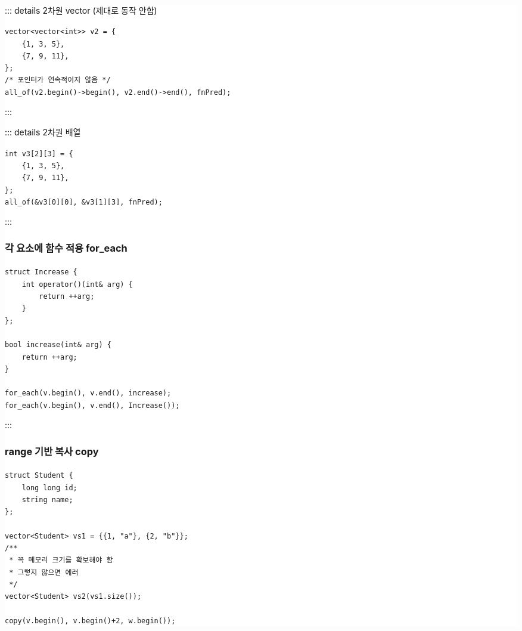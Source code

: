 ::: details 2차원 vector (제대로 동작 안함)
```cpp:no-line-numbers
vector<vector<int>> v2 = {
    {1, 3, 5},
    {7, 9, 11},
};
/* 포인터가 연속적이지 않음 */
all_of(v2.begin()->begin(), v2.end()->end(), fnPred);
```
:::

::: details 2차원 배열
```cpp:no-line-numbers
int v3[2][3] = {
    {1, 3, 5},
    {7, 9, 11},
};
all_of(&v3[0][0], &v3[1][3], fnPred);
```
:::

### 각 요소에 함수 적용 for_each
```cpp:no-line-numbers
struct Increase {
    int operator()(int& arg) {
        return ++arg;
    }
};

bool increase(int& arg) {
    return ++arg;
}

for_each(v.begin(), v.end(), increase);
for_each(v.begin(), v.end(), Increase());
```
:::

### range 기반 복사 copy
```cpp:no-line-numbers
struct Student {
    long long id;
    string name;
};

vector<Student> vs1 = {{1, "a"}, {2, "b"}};
/**
 * 꼭 메모리 크기를 확보해야 함
 * 그렇지 않으면 에러
 */
vector<Student> vs2(vs1.size());

copy(v.begin(), v.begin()+2, w.begin());
```
